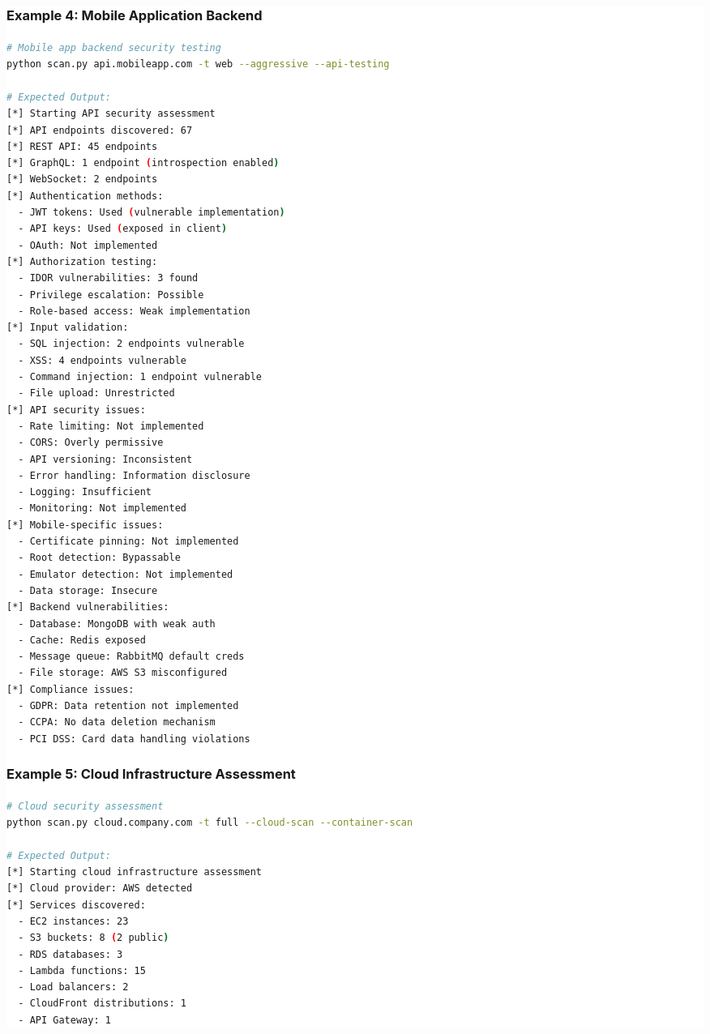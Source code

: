### **Example 4: Mobile Application Backend**
```bash
# Mobile app backend security testing
python scan.py api.mobileapp.com -t web --aggressive --api-testing

# Expected Output:
[*] Starting API security assessment
[*] API endpoints discovered: 67
[*] REST API: 45 endpoints
[*] GraphQL: 1 endpoint (introspection enabled)
[*] WebSocket: 2 endpoints
[*] Authentication methods:
  - JWT tokens: Used (vulnerable implementation)
  - API keys: Used (exposed in client)
  - OAuth: Not implemented
[*] Authorization testing:
  - IDOR vulnerabilities: 3 found
  - Privilege escalation: Possible
  - Role-based access: Weak implementation
[*] Input validation:
  - SQL injection: 2 endpoints vulnerable
  - XSS: 4 endpoints vulnerable
  - Command injection: 1 endpoint vulnerable
  - File upload: Unrestricted
[*] API security issues:
  - Rate limiting: Not implemented
  - CORS: Overly permissive
  - API versioning: Inconsistent
  - Error handling: Information disclosure
  - Logging: Insufficient
  - Monitoring: Not implemented
[*] Mobile-specific issues:
  - Certificate pinning: Not implemented
  - Root detection: Bypassable
  - Emulator detection: Not implemented
  - Data storage: Insecure
[*] Backend vulnerabilities:
  - Database: MongoDB with weak auth
  - Cache: Redis exposed
  - Message queue: RabbitMQ default creds
  - File storage: AWS S3 misconfigured
[*] Compliance issues:
  - GDPR: Data retention not implemented
  - CCPA: No data deletion mechanism
  - PCI DSS: Card data handling violations
```

### **Example 5: Cloud Infrastructure Assessment**
```bash
# Cloud security assessment
python scan.py cloud.company.com -t full --cloud-scan --container-scan

# Expected Output:
[*] Starting cloud infrastructure assessment
[*] Cloud provider: AWS detected
[*] Services discovered:
  - EC2 instances: 23
  - S3 buckets: 8 (2 public)
  - RDS databases: 3
  - Lambda functions: 15
  - Load balancers: 2
  - CloudFront distributions: 1
  - API Gateway: 1
```